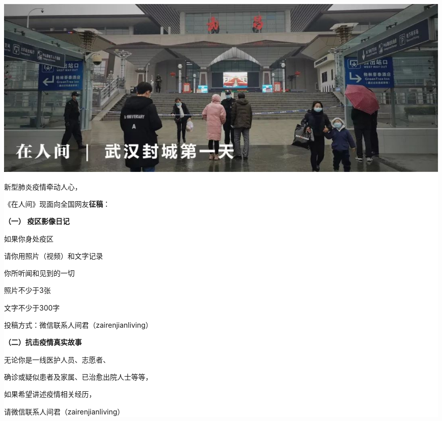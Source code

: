 [![](/images/post/4fd5606d0de7e5812fb2843931b62934.jpg)](http://mp.weixin.qq.com/s?__biz=MzI4ODc3ODYzMg==&mid=2247495253&idx=1&sn=ac8fd1d8fb111107f5c1090a4c3fe491&chksm=ec3b9eb2db4c17a4dc2422d4aac6bf3dd823057f945474883ea9a4bbf57cc477bbb4b70a84b0&scene=21#wechat_redirect)

  

新型肺炎疫情牵动人心，  

《在人间》现面向全国网友**征稿**：

  

**（一）** **疫区影像日记**

如果你身处疫区

请你用照片（视频）和文字记录

你所听闻和见到的一切

照片不少于3张

文字不少于300字

投稿方式：微信联系人间君（zairenjianliving）

  

**（二）抗击疫情真实故事**

无论你是一线医护人员、志愿者、

确诊或疑似患者及家属、已治愈出院人士等等，

如果希望讲述疫情相关经历，

请微信联系人间君（zairenjianliving）  

  
